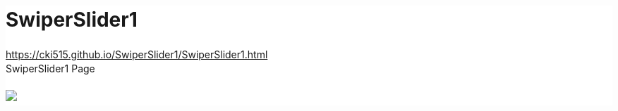 # SwiperSlider1
https://cki515.github.io/SwiperSlider1/SwiperSlider1.html <br>
SwiperSlider1 Page <br><br>
<img width="100%" src="https://user-images.githubusercontent.com/82307826/235125862-460b1a98-1d77-4fa7-9e40-539c8e721796.jpg"/>
